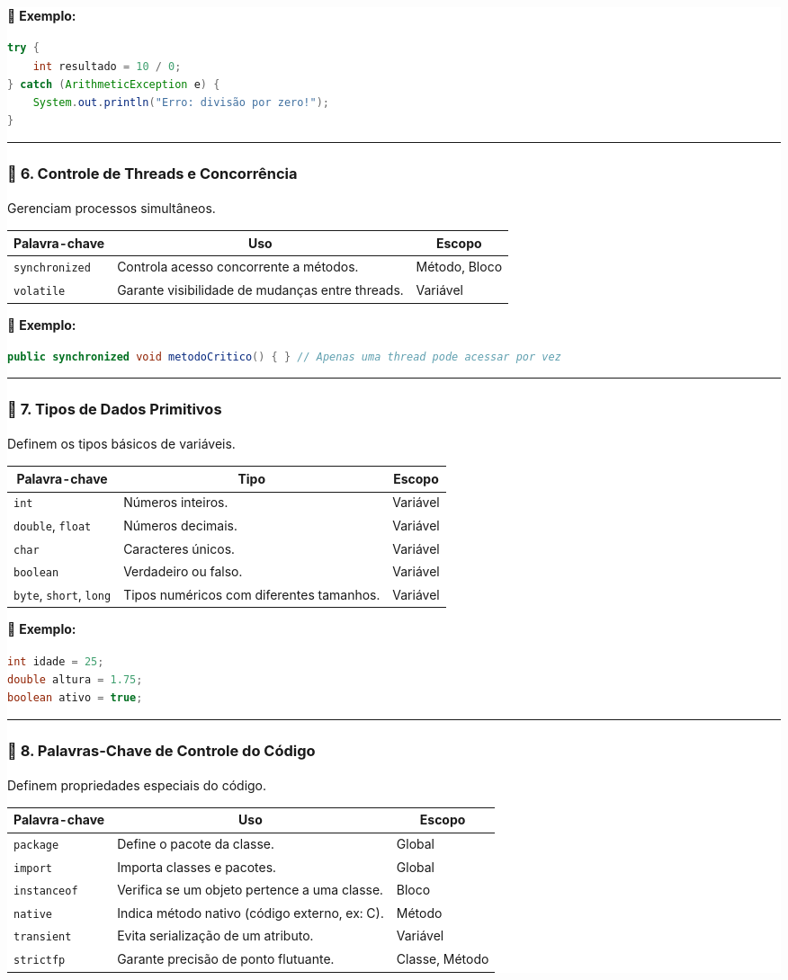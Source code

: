 🔹 **Exemplo:**  
```java
try {
    int resultado = 10 / 0;
} catch (ArithmeticException e) {
    System.out.println("Erro: divisão por zero!");
}
```

---

### 🔹 **6. Controle de Threads e Concorrência**
Gerenciam processos simultâneos.  

| Palavra-chave | Uso | Escopo |
|--------------|-----|--------|
| `synchronized` | Controla acesso concorrente a métodos. | Método, Bloco |
| `volatile` | Garante visibilidade de mudanças entre threads. | Variável |

🔹 **Exemplo:**  
```java
public synchronized void metodoCritico() { } // Apenas uma thread pode acessar por vez
```

---

### 🔹 **7. Tipos de Dados Primitivos**
Definem os tipos básicos de variáveis.  

| Palavra-chave | Tipo | Escopo |
|--------------|------|--------|
| `int` | Números inteiros. | Variável |
| `double`, `float` | Números decimais. | Variável |
| `char` | Caracteres únicos. | Variável |
| `boolean` | Verdadeiro ou falso. | Variável |
| `byte`, `short`, `long` | Tipos numéricos com diferentes tamanhos. | Variável |

🔹 **Exemplo:**  
```java
int idade = 25;
double altura = 1.75;
boolean ativo = true;
```

---

### 🔹 **8. Palavras-Chave de Controle do Código**
Definem propriedades especiais do código.  

| Palavra-chave | Uso | Escopo |
|--------------|-----|--------|
| `package` | Define o pacote da classe. | Global |
| `import` | Importa classes e pacotes. | Global |
| `instanceof` | Verifica se um objeto pertence a uma classe. | Bloco |
| `native` | Indica método nativo (código externo, ex: C). | Método |
| `transient` | Evita serialização de um atributo. | Variável |
| `strictfp` | Garante precisão de ponto flutuante. | Classe, Método |
